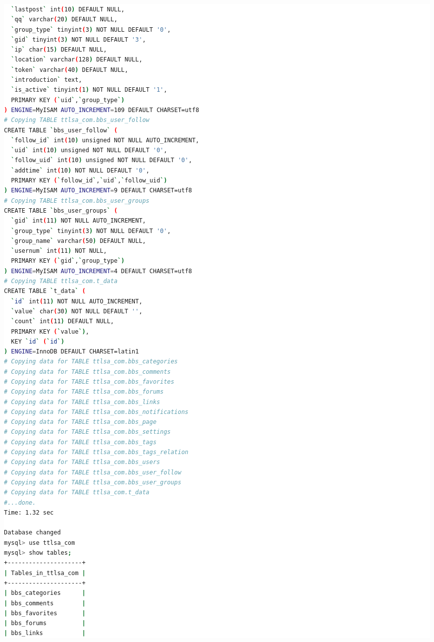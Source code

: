 ```sh
  `lastpost` int(10) DEFAULT NULL,
  `qq` varchar(20) DEFAULT NULL,
  `group_type` tinyint(3) NOT NULL DEFAULT '0',
  `gid` tinyint(3) NOT NULL DEFAULT '3',
  `ip` char(15) DEFAULT NULL,
  `location` varchar(128) DEFAULT NULL,
  `token` varchar(40) DEFAULT NULL,
  `introduction` text,
  `is_active` tinyint(1) NOT NULL DEFAULT '1',
  PRIMARY KEY (`uid`,`group_type`)
) ENGINE=MyISAM AUTO_INCREMENT=109 DEFAULT CHARSET=utf8
# Copying TABLE ttlsa_com.bbs_user_follow
CREATE TABLE `bbs_user_follow` (
  `follow_id` int(10) unsigned NOT NULL AUTO_INCREMENT,
  `uid` int(10) unsigned NOT NULL DEFAULT '0',
  `follow_uid` int(10) unsigned NOT NULL DEFAULT '0',
  `addtime` int(10) NOT NULL DEFAULT '0',
  PRIMARY KEY (`follow_id`,`uid`,`follow_uid`)
) ENGINE=MyISAM AUTO_INCREMENT=9 DEFAULT CHARSET=utf8
# Copying TABLE ttlsa_com.bbs_user_groups
CREATE TABLE `bbs_user_groups` (
  `gid` int(11) NOT NULL AUTO_INCREMENT,
  `group_type` tinyint(3) NOT NULL DEFAULT '0',
  `group_name` varchar(50) DEFAULT NULL,
  `usernum` int(11) NOT NULL,
  PRIMARY KEY (`gid`,`group_type`)
) ENGINE=MyISAM AUTO_INCREMENT=4 DEFAULT CHARSET=utf8
# Copying TABLE ttlsa_com.t_data
CREATE TABLE `t_data` (
  `id` int(11) NOT NULL AUTO_INCREMENT,
  `value` char(30) NOT NULL DEFAULT '',
  `count` int(11) DEFAULT NULL,
  PRIMARY KEY (`value`),
  KEY `id` (`id`)
) ENGINE=InnoDB DEFAULT CHARSET=latin1
# Copying data for TABLE ttlsa_com.bbs_categories
# Copying data for TABLE ttlsa_com.bbs_comments
# Copying data for TABLE ttlsa_com.bbs_favorites
# Copying data for TABLE ttlsa_com.bbs_forums
# Copying data for TABLE ttlsa_com.bbs_links
# Copying data for TABLE ttlsa_com.bbs_notifications
# Copying data for TABLE ttlsa_com.bbs_page
# Copying data for TABLE ttlsa_com.bbs_settings
# Copying data for TABLE ttlsa_com.bbs_tags
# Copying data for TABLE ttlsa_com.bbs_tags_relation
# Copying data for TABLE ttlsa_com.bbs_users
# Copying data for TABLE ttlsa_com.bbs_user_follow
# Copying data for TABLE ttlsa_com.bbs_user_groups
# Copying data for TABLE ttlsa_com.t_data
#...done.
Time: 1.32 sec

Database changed
mysql> use ttlsa_com
mysql> show tables;
+---------------------+
| Tables_in_ttlsa_com |
+---------------------+
| bbs_categories      |
| bbs_comments        |
| bbs_favorites       |
| bbs_forums          |
| bbs_links           |
```